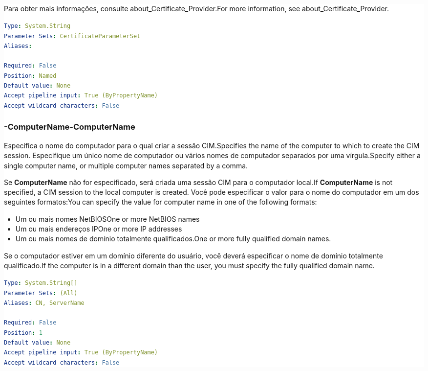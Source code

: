 <span data-ttu-id="d7db0-155">Para obter mais informações, consulte [about_Certificate_Provider](../Microsoft.PowerShell.Security/About/about_Certificate_Provider.md).</span><span class="sxs-lookup"><span data-stu-id="d7db0-155">For more information, see [about_Certificate_Provider](../Microsoft.PowerShell.Security/About/about_Certificate_Provider.md).</span></span>

```yaml
Type: System.String
Parameter Sets: CertificateParameterSet
Aliases:

Required: False
Position: Named
Default value: None
Accept pipeline input: True (ByPropertyName)
Accept wildcard characters: False
```

### <span data-ttu-id="d7db0-156">-ComputerName</span><span class="sxs-lookup"><span data-stu-id="d7db0-156">-ComputerName</span></span>

<span data-ttu-id="d7db0-157">Especifica o nome do computador para o qual criar a sessão CIM.</span><span class="sxs-lookup"><span data-stu-id="d7db0-157">Specifies the name of the computer to which to create the CIM session.</span></span> <span data-ttu-id="d7db0-158">Especifique um único nome de computador ou vários nomes de computador separados por uma vírgula.</span><span class="sxs-lookup"><span data-stu-id="d7db0-158">Specify either a single computer name, or multiple computer names separated by a comma.</span></span>

<span data-ttu-id="d7db0-159">Se **ComputerName** não for especificado, será criada uma sessão CIM para o computador local.</span><span class="sxs-lookup"><span data-stu-id="d7db0-159">If **ComputerName** is not specified, a CIM session to the local computer is created.</span></span> <span data-ttu-id="d7db0-160">Você pode especificar o valor para o nome do computador em um dos seguintes formatos:</span><span class="sxs-lookup"><span data-stu-id="d7db0-160">You can specify the value for computer name in one of the following formats:</span></span>

- <span data-ttu-id="d7db0-161">Um ou mais nomes NetBIOS</span><span class="sxs-lookup"><span data-stu-id="d7db0-161">One or more NetBIOS names</span></span>
- <span data-ttu-id="d7db0-162">Um ou mais endereços IP</span><span class="sxs-lookup"><span data-stu-id="d7db0-162">One or more IP addresses</span></span>
- <span data-ttu-id="d7db0-163">Um ou mais nomes de domínio totalmente qualificados.</span><span class="sxs-lookup"><span data-stu-id="d7db0-163">One or more fully qualified domain names.</span></span>

<span data-ttu-id="d7db0-164">Se o computador estiver em um domínio diferente do usuário, você deverá especificar o nome de domínio totalmente qualificado.</span><span class="sxs-lookup"><span data-stu-id="d7db0-164">If the computer is in a different domain than the user, you must specify the fully qualified domain name.</span></span>

```yaml
Type: System.String[]
Parameter Sets: (All)
Aliases: CN, ServerName

Required: False
Position: 1
Default value: None
Accept pipeline input: True (ByPropertyName)
Accept wildcard characters: False
```
